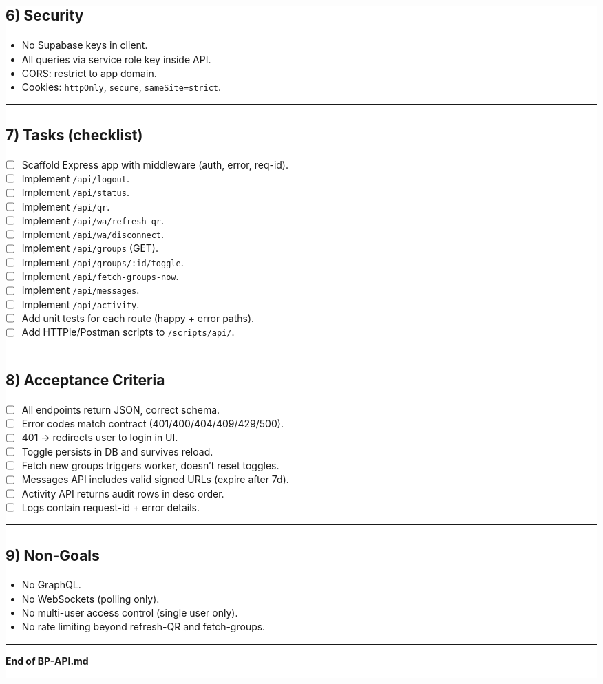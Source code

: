 ## 6) Security

* No Supabase keys in client.
* All queries via service role key inside API.
* CORS: restrict to app domain.
* Cookies: `httpOnly`, `secure`, `sameSite=strict`.

---

## 7) Tasks (checklist)

* [ ] Scaffold Express app with middleware (auth, error, req-id).
* [ ] Implement `/api/logout`.
* [ ] Implement `/api/status`.
* [ ] Implement `/api/qr`.
* [ ] Implement `/api/wa/refresh-qr`.
* [ ] Implement `/api/wa/disconnect`.
* [ ] Implement `/api/groups` (GET).
* [ ] Implement `/api/groups/:id/toggle`.
* [ ] Implement `/api/fetch-groups-now`.
* [ ] Implement `/api/messages`.
* [ ] Implement `/api/activity`.
* [ ] Add unit tests for each route (happy + error paths).
* [ ] Add HTTPie/Postman scripts to `/scripts/api/`.

---

## 8) Acceptance Criteria

* [ ] All endpoints return JSON, correct schema.
* [ ] Error codes match contract (401/400/404/409/429/500).
* [ ] 401 → redirects user to login in UI.
* [ ] Toggle persists in DB and survives reload.
* [ ] Fetch new groups triggers worker, doesn’t reset toggles.
* [ ] Messages API includes valid signed URLs (expire after 7d).
* [ ] Activity API returns audit rows in desc order.
* [ ] Logs contain request-id + error details.

---

## 9) Non-Goals

* No GraphQL.
* No WebSockets (polling only).
* No multi-user access control (single user only).
* No rate limiting beyond refresh-QR and fetch-groups.

---

**End of BP-API.md**

---
